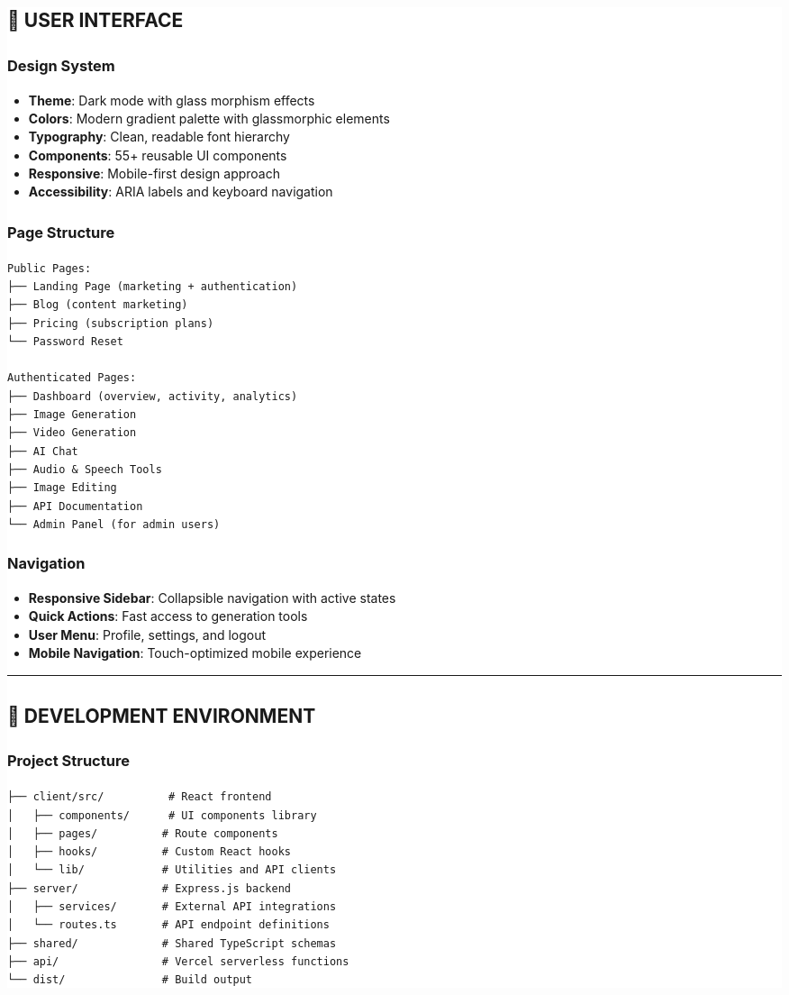 
## 🎨 **USER INTERFACE**

### **Design System**
- **Theme**: Dark mode with glass morphism effects
- **Colors**: Modern gradient palette with glassmorphic elements
- **Typography**: Clean, readable font hierarchy
- **Components**: 55+ reusable UI components
- **Responsive**: Mobile-first design approach
- **Accessibility**: ARIA labels and keyboard navigation

### **Page Structure**
```
Public Pages:
├── Landing Page (marketing + authentication)
├── Blog (content marketing)
├── Pricing (subscription plans)
└── Password Reset

Authenticated Pages:
├── Dashboard (overview, activity, analytics)
├── Image Generation
├── Video Generation
├── AI Chat
├── Audio & Speech Tools
├── Image Editing
├── API Documentation
└── Admin Panel (for admin users)
```

### **Navigation**
- **Responsive Sidebar**: Collapsible navigation with active states
- **Quick Actions**: Fast access to generation tools
- **User Menu**: Profile, settings, and logout
- **Mobile Navigation**: Touch-optimized mobile experience

---

## 🔧 **DEVELOPMENT ENVIRONMENT**

### **Project Structure**
```
├── client/src/          # React frontend
│   ├── components/      # UI components library
│   ├── pages/          # Route components
│   ├── hooks/          # Custom React hooks
│   └── lib/            # Utilities and API clients
├── server/             # Express.js backend
│   ├── services/       # External API integrations
│   └── routes.ts       # API endpoint definitions
├── shared/             # Shared TypeScript schemas
├── api/                # Vercel serverless functions
└── dist/               # Build output
```
